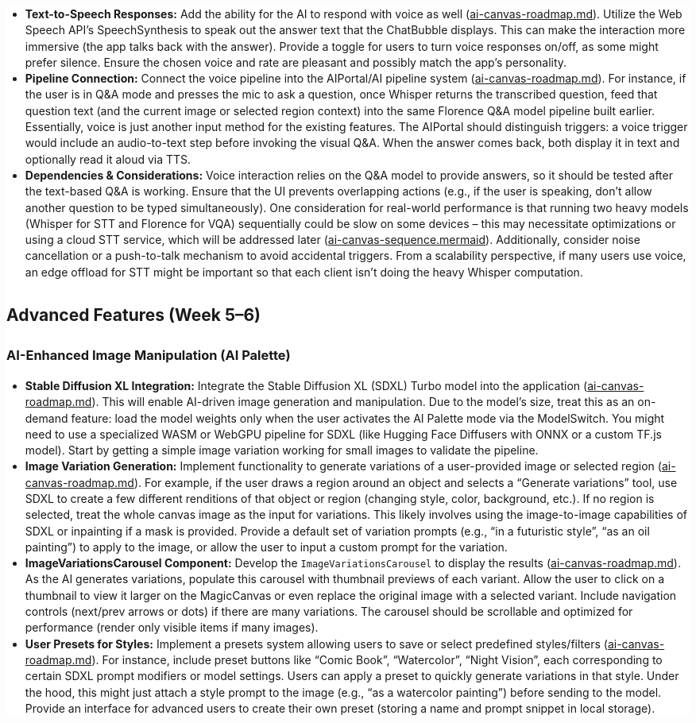 - **Text-to-Speech Responses:** Add the ability for the AI to respond with voice as well ([ai-canvas-roadmap.md](file://file-PhNJfdfFh8dncGkydsmpfe#:~:text=,voice%20pipeline%20to%20AI%20Portal)). Utilize the Web Speech API’s SpeechSynthesis to speak out the answer text that the ChatBubble displays. This can make the interaction more immersive (the app talks back with the answer). Provide a toggle for users to turn voice responses on/off, as some might prefer silence. Ensure the chosen voice and rate are pleasant and possibly match the app’s personality.
- **Pipeline Connection:** Connect the voice pipeline into the AIPortal/AI pipeline system ([ai-canvas-roadmap.md](file://file-PhNJfdfFh8dncGkydsmpfe#:~:text=,voice%20pipeline%20to%20AI%20Portal)). For instance, if the user is in Q&A mode and presses the mic to ask a question, once Whisper returns the transcribed question, feed that question text (and the current image or selected region context) into the same Florence Q&A model pipeline built earlier. Essentially, voice is just another input method for the existing features. The AIPortal should distinguish triggers: a voice trigger would include an audio-to-text step before invoking the visual Q&A. When the answer comes back, both display it in text and optionally read it aloud via TTS.
- **Dependencies & Considerations:** Voice interaction relies on the Q&A model to provide answers, so it should be tested after the text-based Q&A is working. Ensure that the UI prevents overlapping actions (e.g., if the user is speaking, don’t allow another question to be typed simultaneously). One consideration for real-world performance is that running two heavy models (Whisper for STT and Florence for VQA) sequentially could be slow on some devices – this may necessitate optimizations or using a cloud STT service, which will be addressed later ([ai-canvas-sequence.mermaid](file://file-YBrrjcKXj4Rk9zq77JyvJJ#:~:text=alt%20Heavy%20Processing%20Needed%20WGPU,WGPU%3A%20Return%20Results%20end)). Additionally, consider noise cancellation or a push-to-talk mechanism to avoid accidental triggers. From a scalability perspective, if many users use voice, an edge offload for STT might be important so that each client isn’t doing the heavy Whisper computation.

## Advanced Features (Week 5–6)

### AI-Enhanced Image Manipulation (AI Palette)
- **Stable Diffusion XL Integration:** Integrate the Stable Diffusion XL (SDXL) Turbo model into the application ([ai-canvas-roadmap.md](file://file-PhNJfdfFh8dncGkydsmpfe#:~:text=AI%20Palette%20,defined%20presets%20system)). This will enable AI-driven image generation and manipulation. Due to the model’s size, treat this as an on-demand feature: load the model weights only when the user activates the AI Palette mode via the ModelSwitch. You might need to use a specialized WASM or WebGPU pipeline for SDXL (like Hugging Face Diffusers with ONNX or a custom TF.js model). Start by getting a simple image variation working for small images to validate the pipeline.
- **Image Variation Generation:** Implement functionality to generate variations of a user-provided image or selected region ([ai-canvas-roadmap.md](file://file-PhNJfdfFh8dncGkydsmpfe#:~:text=,Create%20%60ImageVariationsCarousel%60%20component)). For example, if the user draws a region around an object and selects a “Generate variations” tool, use SDXL to create a few different renditions of that object or region (changing style, color, background, etc.). If no region is selected, treat the whole canvas image as the input for variations. This likely involves using the image-to-image capabilities of SDXL or inpainting if a mask is provided. Provide a default set of variation prompts (e.g., “in a futuristic style”, “as an oil painting”) to apply to the image, or allow the user to input a custom prompt for the variation.
- **ImageVariationsCarousel Component:** Develop the `ImageVariationsCarousel` to display the results ([ai-canvas-roadmap.md](file://file-PhNJfdfFh8dncGkydsmpfe#:~:text=,defined%20presets%20system)). As the AI generates variations, populate this carousel with thumbnail previews of each variant. Allow the user to click on a thumbnail to view it larger on the MagicCanvas or even replace the original image with a selected variant. Include navigation controls (next/prev arrows or dots) if there are many variations. The carousel should be scrollable and optimized for performance (render only visible items if many images).
- **User Presets for Styles:** Implement a presets system allowing users to save or select predefined styles/filters ([ai-canvas-roadmap.md](file://file-PhNJfdfFh8dncGkydsmpfe#:~:text=,defined%20presets%20system)). For instance, include preset buttons like “Comic Book”, “Watercolor”, “Night Vision”, each corresponding to certain SDXL prompt modifiers or model settings. Users can apply a preset to quickly generate variations in that style. Under the hood, this might just attach a style prompt to the image (e.g., “as a watercolor painting”) before sending to the model. Provide an interface for advanced users to create their own preset (storing a name and prompt snippet in local storage).